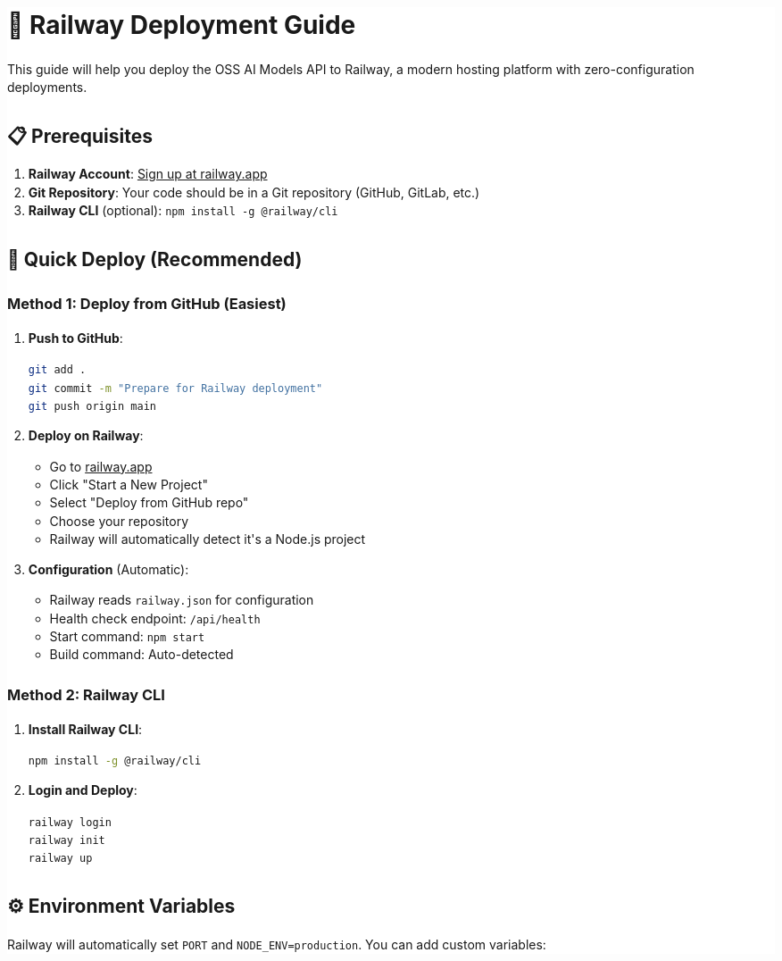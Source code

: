 # 🚀 Railway Deployment Guide

This guide will help you deploy the OSS AI Models API to Railway, a modern hosting platform with zero-configuration deployments.

## 📋 Prerequisites

1. **Railway Account**: [Sign up at railway.app](https://railway.app)
2. **Git Repository**: Your code should be in a Git repository (GitHub, GitLab, etc.)
3. **Railway CLI** (optional): `npm install -g @railway/cli`

## 🚀 Quick Deploy (Recommended)

### Method 1: Deploy from GitHub (Easiest)

1. **Push to GitHub**:
   ```bash
   git add .
   git commit -m "Prepare for Railway deployment"
   git push origin main
   ```

2. **Deploy on Railway**:
   - Go to [railway.app](https://railway.app)
   - Click "Start a New Project"
   - Select "Deploy from GitHub repo"
   - Choose your repository
   - Railway will automatically detect it's a Node.js project

3. **Configuration** (Automatic):
   - Railway reads `railway.json` for configuration
   - Health check endpoint: `/api/health`
   - Start command: `npm start`
   - Build command: Auto-detected

### Method 2: Railway CLI

1. **Install Railway CLI**:
   ```bash
   npm install -g @railway/cli
   ```

2. **Login and Deploy**:
   ```bash
   railway login
   railway init
   railway up
   ```

## ⚙️ Environment Variables

Railway will automatically set `PORT` and `NODE_ENV=production`. You can add custom variables:
